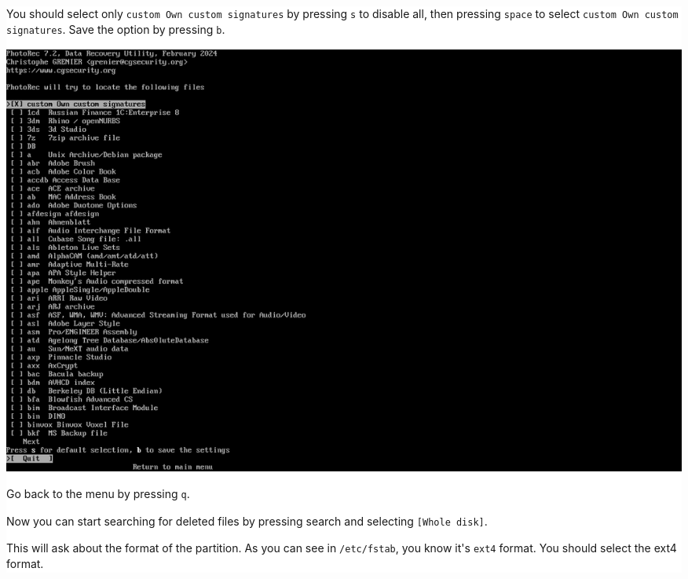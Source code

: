 You should select only `custom Own custom signatures` by pressing `s` to disable all, then pressing `space` to select `custom Own custom signatures`. Save the option by pressing `b`.

![File Recovery](./images/Crackme/photorec3.png)

Go back to the menu by pressing `q`.

Now you can start searching for deleted files by pressing search and selecting `[Whole disk]`.

This will ask about the format of the partition. As you can see in `/etc/fstab`, you know it's `ext4` format. You should select the ext4 format.
